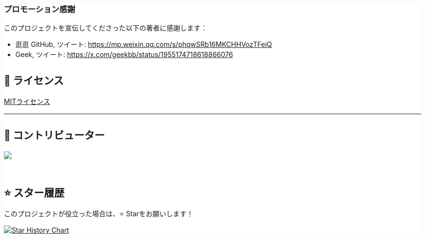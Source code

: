 ### プロモーション感謝

このプロジェクトを宣伝してくださった以下の著者に感謝します：

- 逛逛 GitHub, ツイート: https://mp.weixin.qq.com/s/phqwSRb16MKCHHVozTFeiQ
- Geek, ツイート: https://x.com/geekbb/status/1955174718618866076

## 📄 ライセンス

[MITライセンス](LICENSE)

---

## 🚀 コントリビューター

<a href="https://github.com/UfoMiao/zcf/graphs/contributors">
  <img src="https://contrib.rocks/image?repo=UfoMiao/zcf" />
</a>
<br /><br />

## ⭐️ スター履歴

このプロジェクトが役立った場合は、⭐️ Starをお願いします！

[![Star History Chart](https://api.star-history.com/svg?repos=UfoMiao/zcf&type=Date)](https://star-history.com/#UfoMiao/zcf&Date)



[npm-version-src]: https://img.shields.io/npm/v/zcf?style=flat&colorA=080f12&colorB=1fa669
[npm-version-href]: https://npmjs.com/package/zcf
[npm-downloads-src]: https://img.shields.io/npm/dm/zcf?style=flat&colorA=080f12&colorB=1fa669
[npm-downloads-href]: https://npmjs.com/package/zcf
[license-src]: https://img.shields.io/github/license/ufomiao/zcf.svg?style=flat&colorA=080f12&colorB=1fa669
[license-href]: https://github.com/ufomiao/zcf/blob/main/LICENSE
[claude-code-src]: https://img.shields.io/badge/Claude-Code-1fa669?style=flat&colorA=080f12&colorB=1fa669
[claude-code-href]: https://claude.ai/code
[codecov-src]: https://codecov.io/gh/UfoMiao/zcf/graph/badge.svg?token=HZI6K4Y7D7&style=flat&colorA=080f12&colorB=1fa669
[codecov-href]: https://codecov.io/gh/UfoMiao/zcf
[jsdocs-src]: https://img.shields.io/badge/jsdocs-reference-1fa669?style=flat&colorA=080f12&colorB=1fa669
[jsdocs-href]: https://www.jsdocs.io/package/zcf
[deepwiki-src]: https://img.shields.io/badge/Ask-DeepWiki-1fa669?style=flat&colorA=080f12&colorB=1fa669
[deepwiki-href]: https://deepwiki.com/UfoMiao/zcf
